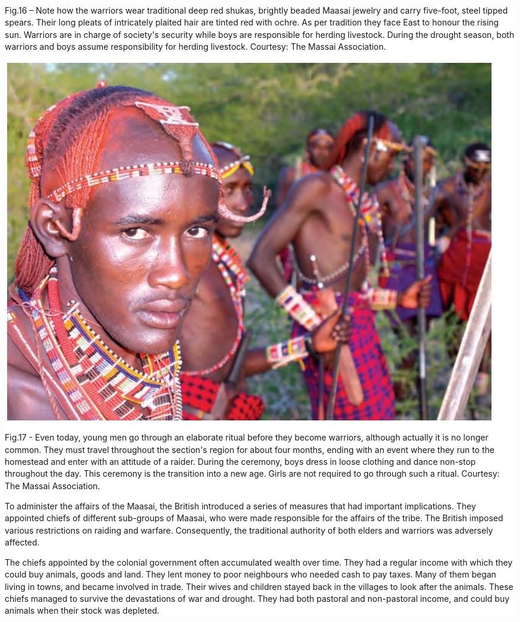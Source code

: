 Fig.16 – Note how the warriors wear traditional deep red shukas, brightly beaded Maasai jewelry and carry five-foot, steel tipped spears. Their long pleats of intricately plaited hair are tinted red with ochre. As per tradition they face East to honour the rising sun. Warriors are in charge of society's security while boys are responsible for herding livestock. During the drought season, both warriors and boys assume responsibility for herding livestock. Courtesy: The Massai Association.

![](_page_17_Picture_0.jpeg)

Fig.17 - Even today, young men go through an elaborate ritual before they become warriors, although actually it is no longer common. They must travel throughout the section's region for about four months, ending with an event where they run to the homestead and enter with an attitude of a raider. During the ceremony, boys dress in loose clothing and dance non-stop throughout the day. This ceremony is the transition into a new age. Girls are not required to go through such a ritual. Courtesy: The Massai Association.

To administer the affairs of the Maasai, the British introduced a series of measures that had important implications. They appointed chiefs of different sub-groups of Maasai, who were made responsible for the affairs of the tribe. The British imposed various restrictions on raiding and warfare. Consequently, the traditional authority of both elders and warriors was adversely affected.

The chiefs appointed by the colonial government often accumulated wealth over time. They had a regular income with which they could buy animals, goods and land. They lent money to poor neighbours who needed cash to pay taxes. Many of them began living in towns, and became involved in trade. Their wives and children stayed back in the villages to look after the animals. These chiefs managed to survive the devastations of war and drought. They had both pastoral and non-pastoral income, and could buy animals when their stock was depleted.
